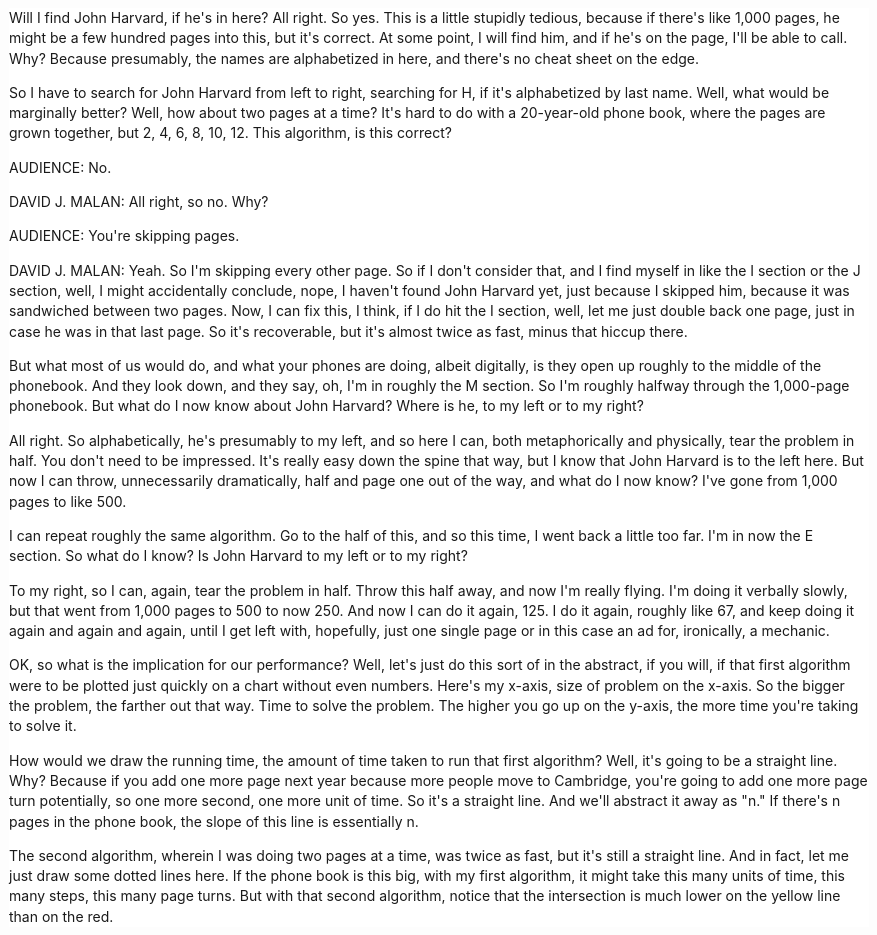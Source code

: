 Will I find John Harvard, if he's in here? All right. So yes. This is a little stupidly tedious, because if there's like 1,000 pages, he might be a few hundred pages into this, but it's correct. At some point, I will find him, and if he's on the page, I'll be able to call. Why? Because presumably, the names are alphabetized in here, and there's no cheat sheet on the edge. 

So I have to search for John Harvard from left to right, searching for H, if it's alphabetized by last name. Well, what would be marginally better? Well, how about two pages at a time? It's hard to do with a 20-year-old phone book, where the pages are grown together, but 2, 4, 6, 8, 10, 12. This algorithm, is this correct? 

AUDIENCE: No. 

DAVID J. MALAN: All right, so no. Why? 

AUDIENCE: You're skipping pages. 

DAVID J. MALAN: Yeah. So I'm skipping every other page. So if I don't consider that, and I find myself in like the I section or the J section, well, I might accidentally conclude, nope, I haven't found John Harvard yet, just because I skipped him, because it was sandwiched between two pages. Now, I can fix this, I think, if I do hit the I section, well, let me just double back one page, just in case he was in that last page. So it's recoverable, but it's almost twice as fast, minus that hiccup there. 

But what most of us would do, and what your phones are doing, albeit digitally, is they open up roughly to the middle of the phonebook. And they look down, and they say, oh, I'm in roughly the M section. So I'm roughly halfway through the 1,000-page phonebook. But what do I now know about John Harvard? Where is he, to my left or to my right? 

All right. So alphabetically, he's presumably to my left, and so here I can, both metaphorically and physically, tear the problem in half. You don't need to be impressed. It's really easy down the spine that way, but I know that John Harvard is to the left here. But now I can throw, unnecessarily dramatically, half and page one out of the way, and what do I now know? I've gone from 1,000 pages to like 500. 

I can repeat roughly the same algorithm. Go to the half of this, and so this time, I went back a little too far. I'm in now the E section. So what do I know? Is John Harvard to my left or to my right? 

To my right, so I can, again, tear the problem in half. Throw this half away, and now I'm really flying. I'm doing it verbally slowly, but that went from 1,000 pages to 500 to now 250. And now I can do it again, 125. I do it again, roughly like 67, and keep doing it again and again and again, until I get left with, hopefully, just one single page or in this case an ad for, ironically, a mechanic. 

OK, so what is the implication for our performance? Well, let's just do this sort of in the abstract, if you will, if that first algorithm were to be plotted just quickly on a chart without even numbers. Here's my x-axis, size of problem on the x-axis. So the bigger the problem, the farther out that way. Time to solve the problem. The higher you go up on the y-axis, the more time you're taking to solve it. 

How would we draw the running time, the amount of time taken to run that first algorithm? Well, it's going to be a straight line. Why? Because if you add one more page next year because more people move to Cambridge, you're going to add one more page turn potentially, so one more second, one more unit of time. So it's a straight line. And we'll abstract it away as "n." If there's n pages in the phone book, the slope of this line is essentially n. 

The second algorithm, wherein I was doing two pages at a time, was twice as fast, but it's still a straight line. And in fact, let me just draw some dotted lines here. If the phone book is this big, with my first algorithm, it might take this many units of time, this many steps, this many page turns. But with that second algorithm, notice that the intersection is much lower on the yellow line than on the red. 
